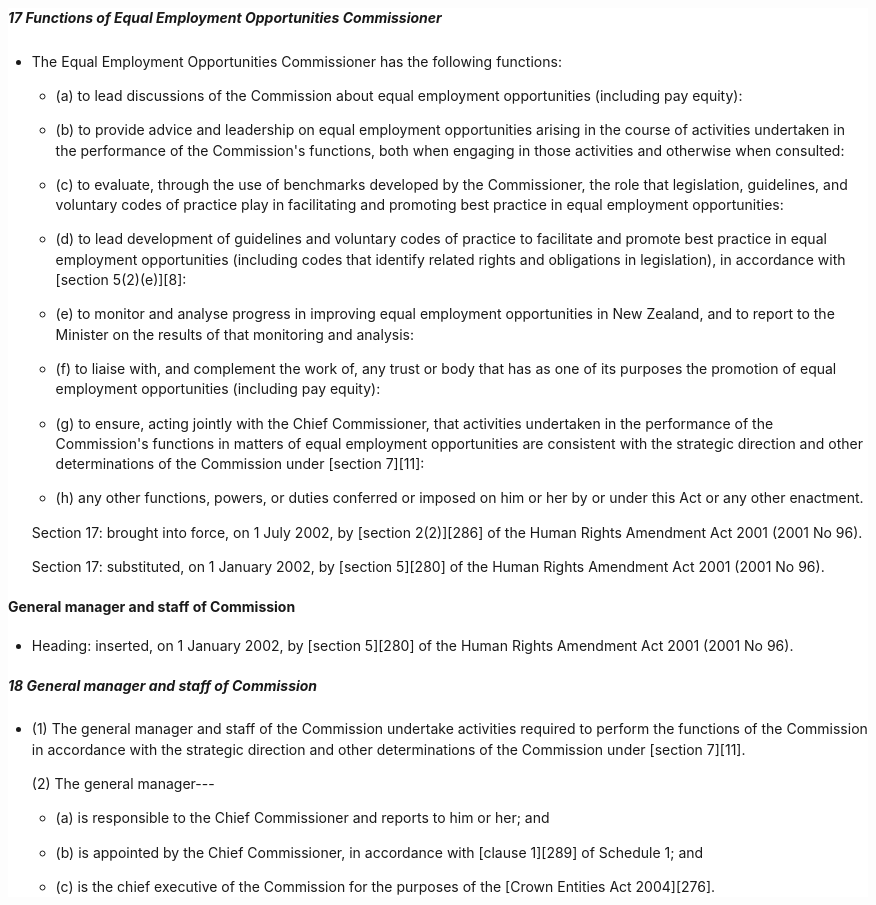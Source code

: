 ##### 17 Functions of Equal Employment Opportunities Commissioner
    
*   The Equal Employment Opportunities Commissioner has the following functions:
        
    *   (a) to lead discussions of the Commission about equal employment opportunities (including pay equity):
    
    *   (b) to provide advice and leadership on equal employment opportunities arising in the course of activities undertaken in the performance of the Commission's functions, both when engaging in those activities and otherwise when consulted:
    
    *   (c) to evaluate, through the use of benchmarks developed by the Commissioner, the role that legislation, guidelines, and voluntary codes of practice play in facilitating and promoting best practice in equal employment opportunities:
    
    *   (d) to lead development of guidelines and voluntary codes of practice to facilitate and promote best practice in equal employment opportunities (including codes that identify related rights and obligations in legislation), in accordance with [section 5(2)(e)][8]:
    
    *   (e) to monitor and analyse progress in improving equal employment opportunities in New Zealand, and to report to the Minister on the results of that monitoring and analysis:
    
    *   (f) to liaise with, and complement the work of, any trust or body that has as one of its purposes the promotion of equal employment opportunities (including pay equity):
    
    *   (g) to ensure, acting jointly with the Chief Commissioner, that activities undertaken in the performance of the Commission's functions in matters of equal employment opportunities are consistent with the strategic direction and other determinations of the Commission under [section 7][11]:
    
    *   (h) any other functions, powers, or duties conferred or imposed on him or her by or under this Act or any other enactment.
    
    Section 17: brought into force, on 1 July 2002, by [section 2(2)][286] of the Human Rights Amendment Act 2001 (2001 No 96).
    
    Section 17: substituted, on 1 January 2002, by [section 5][280] of the Human Rights Amendment Act 2001 (2001 No 96).

#### General manager and staff of Commission
    
*   Heading: inserted, on 1 January 2002, by [section 5][280] of the Human Rights Amendment Act 2001 (2001 No 96).

##### 18 General manager and staff of Commission
    
*   (1) The general manager and staff of the Commission undertake activities required to perform the functions of the Commission in accordance with the strategic direction and other determinations of the Commission under [section 7][11].
    
    (2) The general manager---
        
    *   (a) is responsible to the Chief Commissioner and reports to him or her; and
    
    *   (b) is appointed by the Chief Commissioner, in accordance with [clause 1][289] of Schedule 1; and
    
    *   (c) is the chief executive of the Commission for the purposes of the [Crown Entities Act 2004][276].
    